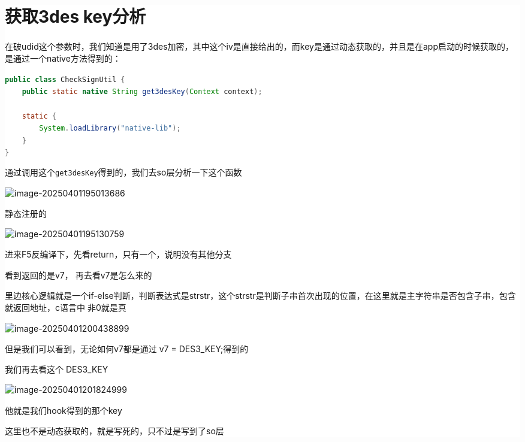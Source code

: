 # 获取3des key分析

在破udid这个参数时，我们知道是用了3des加密，其中这个iv是直接给出的，而key是通过动态获取的，并且是在app启动的时候获取的，是通过一个native方法得到的：

~~~java
public class CheckSignUtil {
    public static native String get3desKey(Context context);

    static {
        System.loadLibrary("native-lib");
    }
}
~~~

通过调用这个`get3desKey`得到的，我们去so层分析一下这个函数

![image-20250401195013686](D:\桌面\资料\路飞爬虫逆向课件\第十期\day14-车智赢案例\2025-3-31\分析过程\image-20250401195013686.png)

静态注册的



![image-20250401195130759](D:\桌面\资料\路飞爬虫逆向课件\第十期\day14-车智赢案例\2025-3-31\分析过程\image-20250401195130759.png)

进来F5反编译下，先看return，只有一个，说明没有其他分支



看到返回的是v7， 再去看v7是怎么来的

里边核心逻辑就是一个if-else判断，判断表达式是strstr，这个strstr是判断子串首次出现的位置，在这里就是主字符串是否包含子串，包含就返回地址，c语言中 非0就是真

![image-20250401200438899](D:\桌面\资料\路飞爬虫逆向课件\第十期\day14-车智赢案例\2025-3-31\分析过程\image-20250401200438899.png)



但是我们可以看到，无论如何v7都是通过 v7 = DES3_KEY;得到的



我们再去看这个 DES3_KEY





![image-20250401201824999](D:\桌面\资料\路飞爬虫逆向课件\第十期\day14-车智赢案例\2025-3-31\分析过程\image-20250401201824999.png)

他就是我们hook得到的那个key



这里也不是动态获取的，就是写死的，只不过是写到了so层
